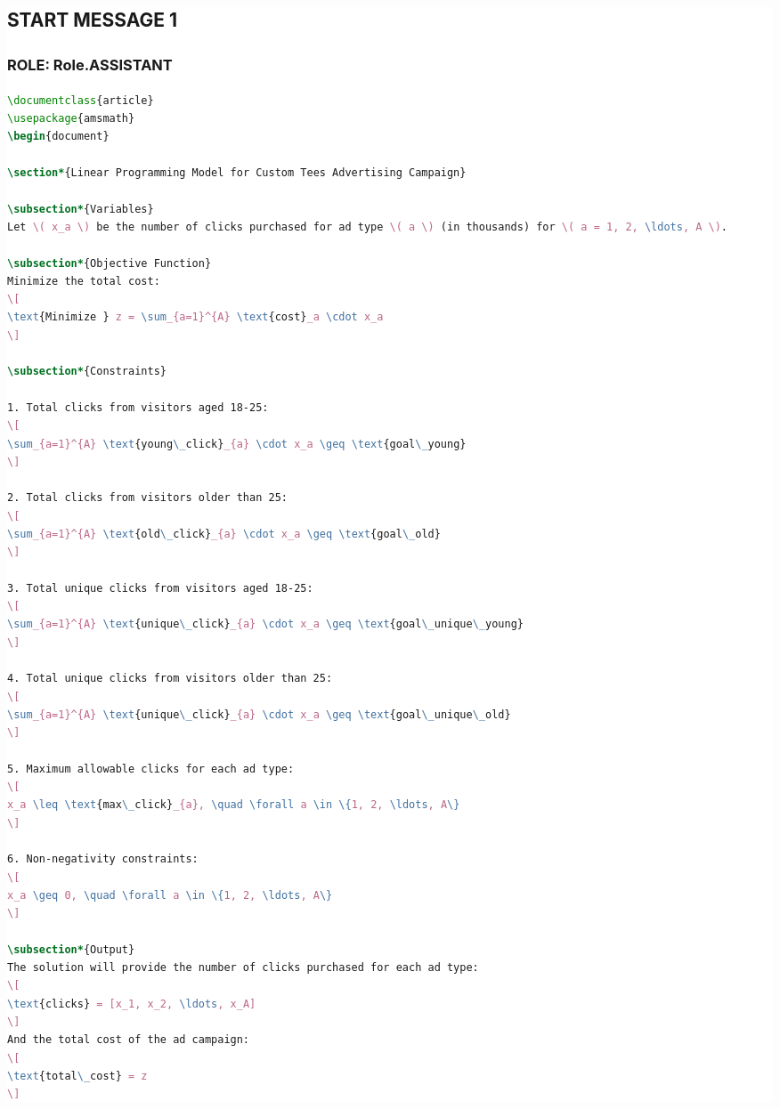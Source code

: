 
## START MESSAGE 1 
### ROLE: Role.ASSISTANT
```latex
\documentclass{article}
\usepackage{amsmath}
\begin{document}

\section*{Linear Programming Model for Custom Tees Advertising Campaign}

\subsection*{Variables}
Let \( x_a \) be the number of clicks purchased for ad type \( a \) (in thousands) for \( a = 1, 2, \ldots, A \).

\subsection*{Objective Function}
Minimize the total cost:
\[
\text{Minimize } z = \sum_{a=1}^{A} \text{cost}_a \cdot x_a
\]

\subsection*{Constraints}

1. Total clicks from visitors aged 18-25:
\[
\sum_{a=1}^{A} \text{young\_click}_{a} \cdot x_a \geq \text{goal\_young}
\]

2. Total clicks from visitors older than 25:
\[
\sum_{a=1}^{A} \text{old\_click}_{a} \cdot x_a \geq \text{goal\_old}
\]

3. Total unique clicks from visitors aged 18-25:
\[
\sum_{a=1}^{A} \text{unique\_click}_{a} \cdot x_a \geq \text{goal\_unique\_young}
\]

4. Total unique clicks from visitors older than 25:
\[
\sum_{a=1}^{A} \text{unique\_click}_{a} \cdot x_a \geq \text{goal\_unique\_old}
\]

5. Maximum allowable clicks for each ad type:
\[
x_a \leq \text{max\_click}_{a}, \quad \forall a \in \{1, 2, \ldots, A\}
\]

6. Non-negativity constraints:
\[
x_a \geq 0, \quad \forall a \in \{1, 2, \ldots, A\}
\]

\subsection*{Output}
The solution will provide the number of clicks purchased for each ad type:
\[
\text{clicks} = [x_1, x_2, \ldots, x_A]
\]
And the total cost of the ad campaign:
\[
\text{total\_cost} = z
\]

```